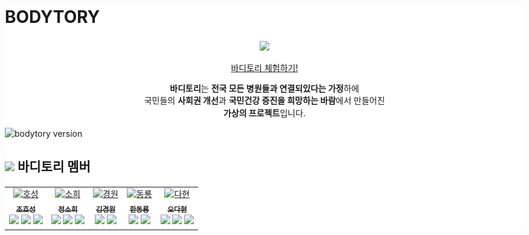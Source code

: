 # BODYTORY

<div align='center'>
<p align="center">
<img src="./next/public/bodytory_banner.png" width="400px" >
</p>
<p align="center">
<a href="https://kdt-ai5-team01.elicecoding.com/">바디토리 체험하기!</a>
</p>
<p align="center">
<b>바디토리</b>는 <b>전국 모든 병원들과 연결되있다는 가정</b>하에<br/>     
국민들의 <b>사회권 개선</b>과 <b>국민건강 증진을 희망하는 바람</b>에서 만들어진<br/>
<b>가상의 프로젝트</b>입니다.
</p>
</div>

![bodytory version](https://img.shields.io/badge/bodytory-v1.0-brightgreen.svg)

## <img src="./next/public/static/readme/team.svg" height="25px"> **바디토리 멤버**

<table>
  <tr>
    <td align="center"><a href="https://github.com/chspower1"><img src="https://imagedelivery.net/AbuMCvvnFZBtmCKKJV_e6Q/92b3dcff-4e2b-4065-3f4b-5aaebe9f3e00/avatar" width="100px" alt="호성"/><br /><sub><b>조호성</b></sub></a><br />
    <img src="https://img.shields.io/badge/FrontEnd-386ED7?style=flat-square&logoColor=white"/>
    <img src="https://img.shields.io/badge/BackEnd-EA5E5E?style=flat-square&logoColor=white"/>
    <img src="https://img.shields.io/badge/Motion-4698A4?style=flat-square&logoColor=white"/>
    </td>
    <td align="center"><a href="https://github.com/hihisohi"><img src="https://imagedelivery.net/AbuMCvvnFZBtmCKKJV_e6Q/e52b4fc3-edf8-4425-ba37-adaa47684300/avatar" width="100px" alt="소희"/><br /><sub><b>정소희</b></sub></a><br />
    <img src="https://img.shields.io/badge/FrontEnd-386ED7?style=flat-square&logoColor=white"/>
    <img src="https://img.shields.io/badge/AI-63BA71?style=flat-square&logoColor=white"/>
    <img src="https://img.shields.io/badge/PM-BE78BF?style=flat-square&logoColor=white"/>
    </td>
    <td align="center"><a href="https://github.com/KimKW1007"><img src="https://imagedelivery.net/AbuMCvvnFZBtmCKKJV_e6Q/f1544a6d-b31a-4cff-72c6-193ab9b79f00/avatar" width="100px" alt="경원"/><br /><sub><b>김경원</b></sub></a><br />
    <img src="https://img.shields.io/badge/FrontEnd-386ED7?style=flat-square&logoColor=white"/>
    <img src="https://img.shields.io/badge/BackEnd-EA5E5E?style=flat-square&logoColor=white"/>
    </td>
    <td align="center"><a href="https://github.com/Ryong-E"><img src="https://imagedelivery.net/AbuMCvvnFZBtmCKKJV_e6Q/1654f47d-c0a3-4e0f-858d-f6d71c106d00/avatar" width="100px" alt="동룡"/><br /><sub><b>한동룡</b></sub></a><br />
    <img src="https://img.shields.io/badge/FrontEnd-386ED7?style=flat-square&logoColor=white"/>
    <img src="https://img.shields.io/badge/BackEnd-EA5E5E?style=flat-square&logoColor=white"/>
    </td>
    <td align="center"><a href="https://github.com/Peelsob4d"><img src="https://imagedelivery.net/AbuMCvvnFZBtmCKKJV_e6Q/ecf80d8d-1c7a-4ffb-28b5-c8ae08605700/avatar" width="100px" alt="다현"/><br /><sub><b>오다현</b></sub></a><br />
    <img src="https://img.shields.io/badge/FrontEnd-386ED7?style=flat-square&logoColor=white"/>
    <img src="https://img.shields.io/badge/AI-63BA71?style=flat-square&logoColor=white"/>
    <img src="https://img.shields.io/badge/DevOps-B0A85A?style=flat-square&logoColor=white"/>
    </td>
   